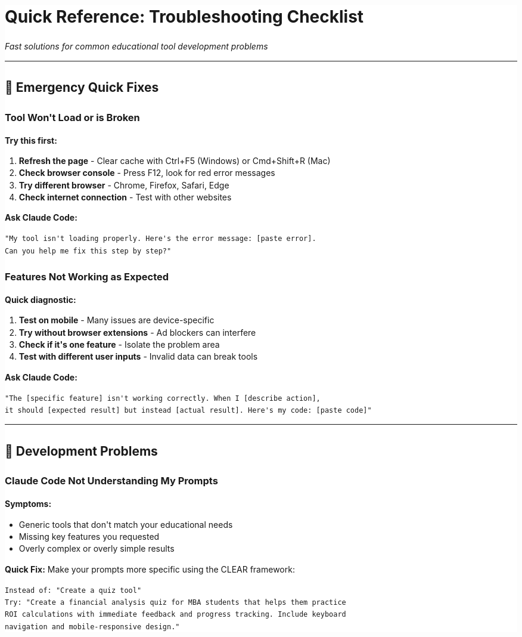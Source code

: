 # Quick Reference: Troubleshooting Checklist

*Fast solutions for common educational tool development problems*

---

## 🚨 Emergency Quick Fixes

### Tool Won't Load or is Broken
**Try this first:**
1. **Refresh the page** - Clear cache with Ctrl+F5 (Windows) or Cmd+Shift+R (Mac)
2. **Check browser console** - Press F12, look for red error messages
3. **Try different browser** - Chrome, Firefox, Safari, Edge
4. **Check internet connection** - Test with other websites

**Ask Claude Code:**
```
"My tool isn't loading properly. Here's the error message: [paste error]. 
Can you help me fix this step by step?"
```

### Features Not Working as Expected
**Quick diagnostic:**
1. **Test on mobile** - Many issues are device-specific
2. **Try without browser extensions** - Ad blockers can interfere
3. **Check if it's one feature** - Isolate the problem area
4. **Test with different user inputs** - Invalid data can break tools

**Ask Claude Code:**
```
"The [specific feature] isn't working correctly. When I [describe action], 
it should [expected result] but instead [actual result]. Here's my code: [paste code]"
```

---

## 🔧 Development Problems

### Claude Code Not Understanding My Prompts

**Symptoms:**
- Generic tools that don't match your educational needs
- Missing key features you requested
- Overly complex or overly simple results

**Quick Fix:**
Make your prompts more specific using the CLEAR framework:

```
Instead of: "Create a quiz tool"
Try: "Create a financial analysis quiz for MBA students that helps them practice 
ROI calculations with immediate feedback and progress tracking. Include keyboard 
navigation and mobile-responsive design."
```
